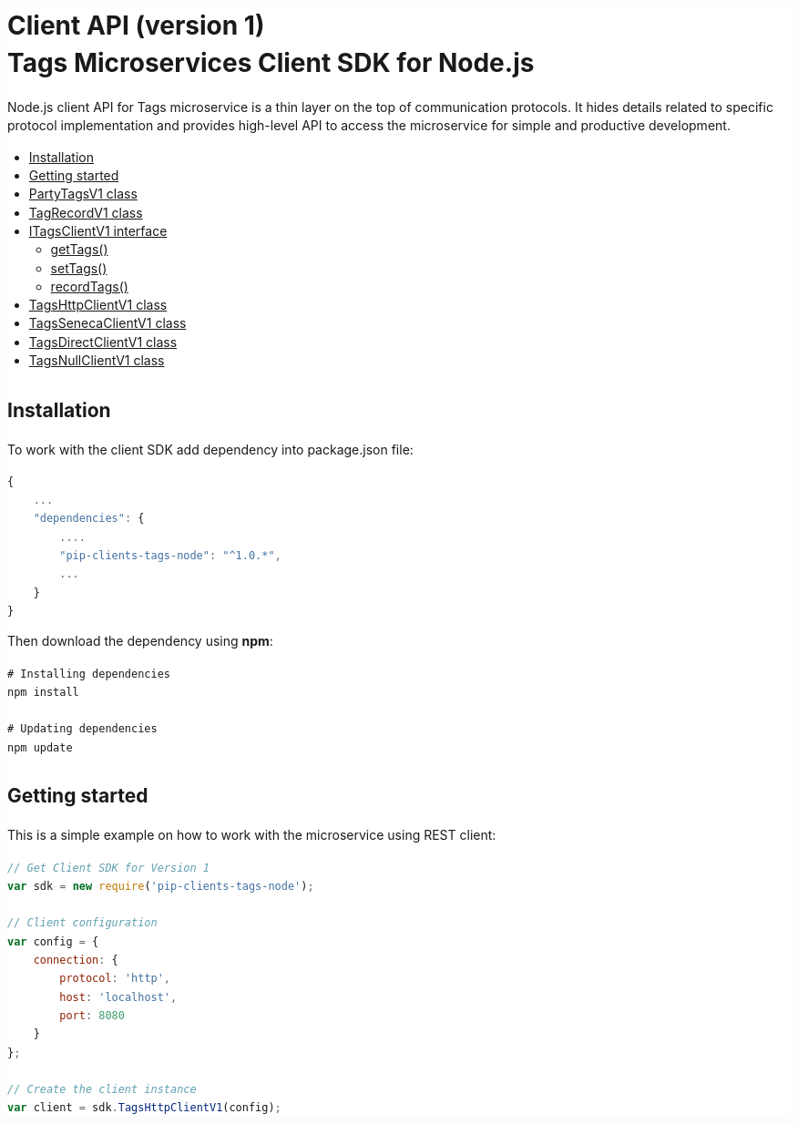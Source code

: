 # Client API (version 1) <br/> Tags Microservices Client SDK for Node.js

Node.js client API for Tags microservice is a thin layer on the top of
communication protocols. It hides details related to specific protocol implementation
and provides high-level API to access the microservice for simple and productive development.

* [Installation](#install)
* [Getting started](#get_started)
* [PartyTagsV1 class](#class1)
* [TagRecordV1 class](#class2)
* [ITagsClientV1 interface](#interface)
    - [getTags()](#operation1)
    - [setTags()](#operation2)
    - [recordTags()](#operation3)
* [TagsHttpClientV1 class](#client_http)
* [TagsSenecaClientV1 class](#client_seneca)
* [TagsDirectClientV1 class](#client_direct)
* [TagsNullClientV1 class](#client_null)

## <a name="install"></a> Installation

To work with the client SDK add dependency into package.json file:

```javascript
{
    ...
    "dependencies": {
        ....
        "pip-clients-tags-node": "^1.0.*",
        ...
    }
}
```

Then download the dependency using **npm**:

```javascript
# Installing dependencies
npm install

# Updating dependencies
npm update
```

## <a name="get_started"></a> Getting started

This is a simple example on how to work with the microservice using REST client:

```javascript
// Get Client SDK for Version 1 
var sdk = new require('pip-clients-tags-node');

// Client configuration
var config = {
    connection: {
        protocol: 'http',
        host: 'localhost', 
        port: 8080
    }
};

// Create the client instance
var client = sdk.TagsHttpClientV1(config);

```